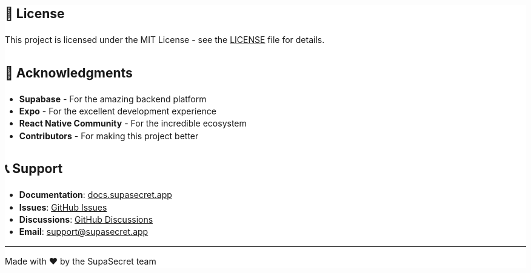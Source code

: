## 📄 License

This project is licensed under the MIT License - see the [LICENSE](LICENSE) file for details.

## 🙏 Acknowledgments

- **Supabase** - For the amazing backend platform
- **Expo** - For the excellent development experience
- **React Native Community** - For the incredible ecosystem
- **Contributors** - For making this project better

## 📞 Support

- **Documentation**: [docs.supasecret.app](https://docs.supasecret.app)
- **Issues**: [GitHub Issues](https://github.com/yourusername/supasecret/issues)
- **Discussions**: [GitHub Discussions](https://github.com/yourusername/supasecret/discussions)
- **Email**: support@supasecret.app

---

Made with ❤️ by the SupaSecret team
